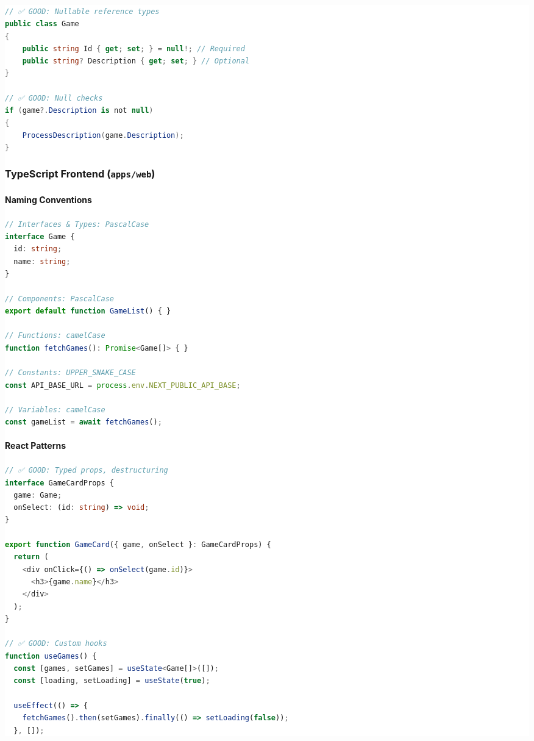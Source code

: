 ```csharp
// ✅ GOOD: Nullable reference types
public class Game
{
    public string Id { get; set; } = null!; // Required
    public string? Description { get; set; } // Optional
}

// ✅ GOOD: Null checks
if (game?.Description is not null)
{
    ProcessDescription(game.Description);
}
```

### TypeScript Frontend (`apps/web`)

#### Naming Conventions

```typescript
// Interfaces & Types: PascalCase
interface Game {
  id: string;
  name: string;
}

// Components: PascalCase
export default function GameList() { }

// Functions: camelCase
function fetchGames(): Promise<Game[]> { }

// Constants: UPPER_SNAKE_CASE
const API_BASE_URL = process.env.NEXT_PUBLIC_API_BASE;

// Variables: camelCase
const gameList = await fetchGames();
```

#### React Patterns

```typescript
// ✅ GOOD: Typed props, destructuring
interface GameCardProps {
  game: Game;
  onSelect: (id: string) => void;
}

export function GameCard({ game, onSelect }: GameCardProps) {
  return (
    <div onClick={() => onSelect(game.id)}>
      <h3>{game.name}</h3>
    </div>
  );
}

// ✅ GOOD: Custom hooks
function useGames() {
  const [games, setGames] = useState<Game[]>([]);
  const [loading, setLoading] = useState(true);

  useEffect(() => {
    fetchGames().then(setGames).finally(() => setLoading(false));
  }, []);

```